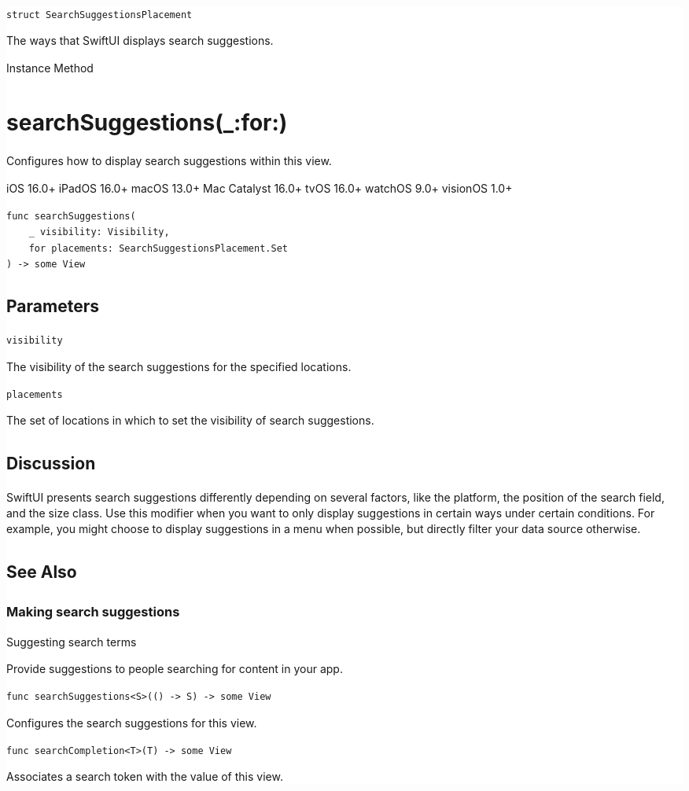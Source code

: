 `struct SearchSuggestionsPlacement`

The ways that SwiftUI displays search suggestions.

Instance Method

# searchSuggestions(_:for:)

Configures how to display search suggestions within this view.

iOS 16.0+  iPadOS 16.0+  macOS 13.0+  Mac Catalyst 16.0+  tvOS 16.0+  watchOS
9.0+  visionOS 1.0+

    
    
    func searchSuggestions(
        _ visibility: Visibility,
        for placements: SearchSuggestionsPlacement.Set
    ) -> some View
    

##  Parameters

`visibility`

    

The visibility of the search suggestions for the specified locations.

`placements`

    

The set of locations in which to set the visibility of search suggestions.

## Discussion

SwiftUI presents search suggestions differently depending on several factors,
like the platform, the position of the search field, and the size class. Use
this modifier when you want to only display suggestions in certain ways under
certain conditions. For example, you might choose to display suggestions in a
menu when possible, but directly filter your data source otherwise.

## See Also

### Making search suggestions

Suggesting search terms

Provide suggestions to people searching for content in your app.

`func searchSuggestions<S>(() -> S) -> some View`

Configures the search suggestions for this view.

`func searchCompletion<T>(T) -> some View`

Associates a search token with the value of this view.
